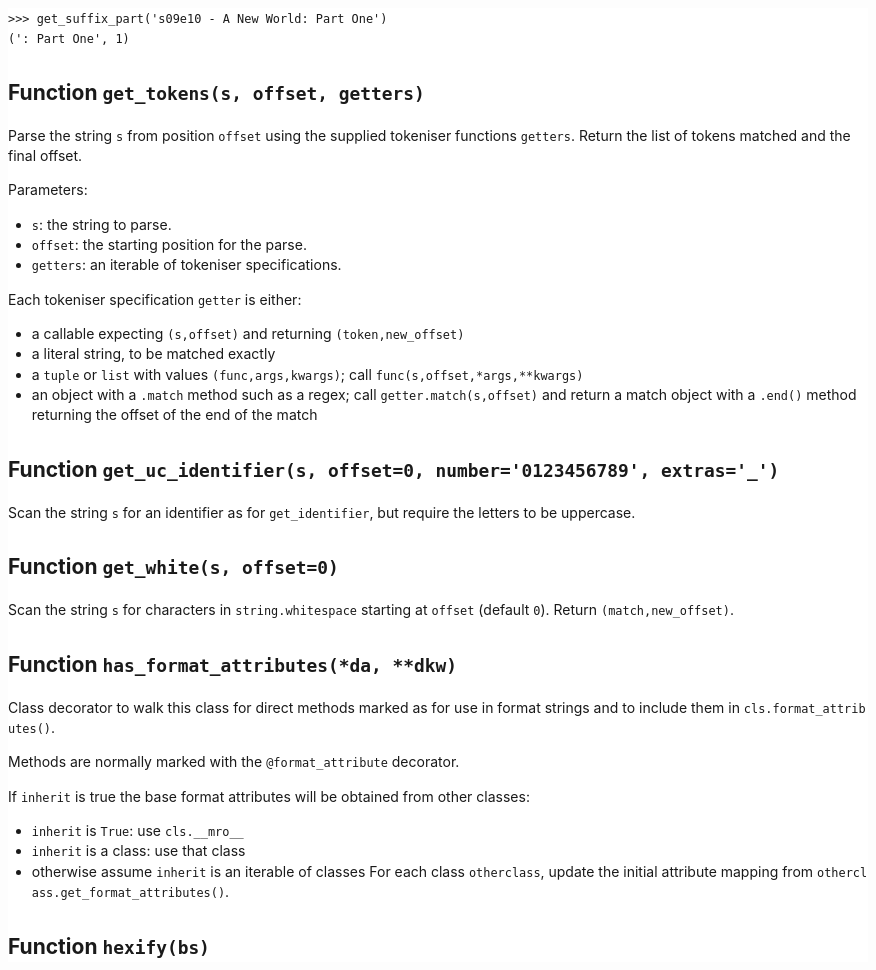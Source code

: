     >>> get_suffix_part('s09e10 - A New World: Part One')
    (': Part One', 1)

## Function `get_tokens(s, offset, getters)`

Parse the string `s` from position `offset` using the supplied
tokeniser functions `getters`.
Return the list of tokens matched and the final offset.

Parameters:
* `s`: the string to parse.
* `offset`: the starting position for the parse.
* `getters`: an iterable of tokeniser specifications.

Each tokeniser specification `getter` is either:
* a callable expecting `(s,offset)` and returning `(token,new_offset)`
* a literal string, to be matched exactly
* a `tuple` or `list` with values `(func,args,kwargs)`;
  call `func(s,offset,*args,**kwargs)`
* an object with a `.match` method such as a regex;
  call `getter.match(s,offset)` and return a match object with
  a `.end()` method returning the offset of the end of the match

## Function `get_uc_identifier(s, offset=0, number='0123456789', extras='_')`

Scan the string `s` for an identifier as for `get_identifier`,
but require the letters to be uppercase.

## Function `get_white(s, offset=0)`

Scan the string `s` for characters in `string.whitespace`
starting at `offset` (default `0`).
Return `(match,new_offset)`.

## Function `has_format_attributes(*da, **dkw)`

Class decorator to walk this class for direct methods
marked as for use in format strings
and to include them in `cls.format_attributes()`.

Methods are normally marked with the `@format_attribute` decorator.

If `inherit` is true the base format attributes will be
obtained from other classes:
* `inherit` is `True`: use `cls.__mro__`
* `inherit` is a class: use that class
* otherwise assume `inherit` is an iterable of classes
For each class `otherclass`, update the initial attribute
mapping from `otherclass.get_format_attributes()`.

## Function `hexify(bs)`
